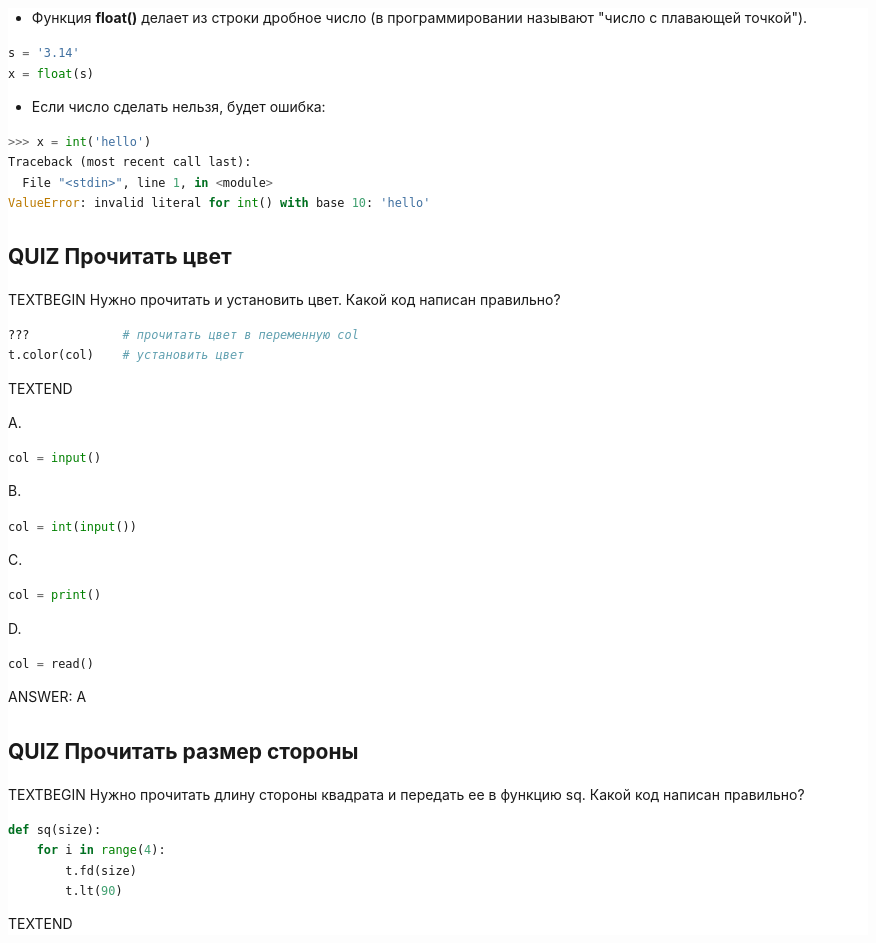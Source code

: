 * Функция **float()** делает из строки дробное число (в программировании называют "число с плавающей точкой"). 

```python
s = '3.14'
x = float(s)
```
* Если число сделать нельзя, будет ошибка:
```python
>>> x = int('hello')
Traceback (most recent call last):
  File "<stdin>", line 1, in <module>
ValueError: invalid literal for int() with base 10: 'hello'
```

## QUIZ Прочитать цвет

TEXTBEGIN
Нужно прочитать и установить цвет. Какой код написан правильно?

```python
???             # прочитать цвет в переменную col
t.color(col)    # установить цвет
```

TEXTEND

A. 
```python
col = input()
```

B.
```python
col = int(input())
```

C.
```python
col = print()
```

D.
```python
col = read()
```

ANSWER: A

## QUIZ Прочитать размер стороны

TEXTBEGIN
Нужно прочитать длину стороны квадрата и передать ее в функцию sq. Какой код написан правильно?
```python
def sq(size):
    for i in range(4):
        t.fd(size)
        t.lt(90)
```
TEXTEND
